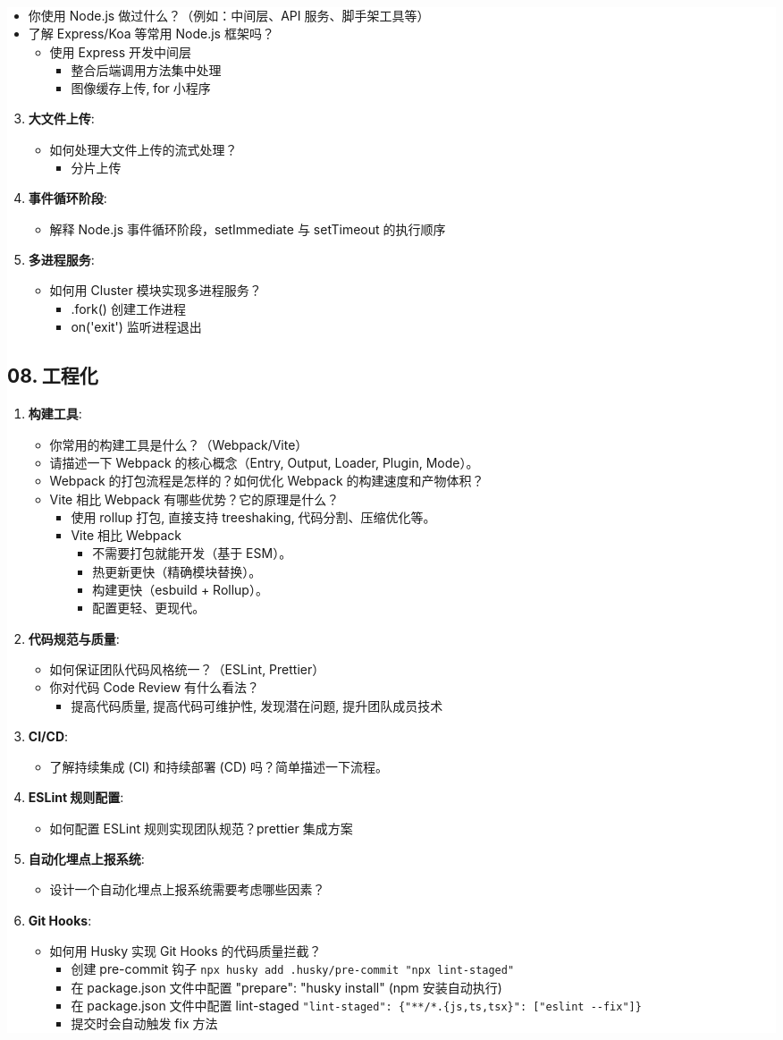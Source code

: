    - 你使用 Node.js 做过什么？（例如：中间层、API 服务、脚手架工具等）
   - 了解 Express/Koa 等常用 Node.js 框架吗？
     - 使用 Express 开发中间层
       - 整合后端调用方法集中处理
       - 图像缓存上传, for 小程序

3. **大文件上传**:

   - 如何处理大文件上传的流式处理？
     - 分片上传

4. **事件循环阶段**:

   - 解释 Node.js 事件循环阶段，setImmediate 与 setTimeout 的执行顺序

5. **多进程服务**:

   - 如何用 Cluster 模块实现多进程服务？
     - .fork() 创建工作进程
     - on('exit') 监听进程退出

## 08. 工程化

1. **构建工具**:

   - 你常用的构建工具是什么？（Webpack/Vite）
   - 请描述一下 Webpack 的核心概念（Entry, Output, Loader, Plugin, Mode）。
   - Webpack 的打包流程是怎样的？如何优化 Webpack 的构建速度和产物体积？
   - Vite 相比 Webpack 有哪些优势？它的原理是什么？
     - 使用 rollup 打包, 直接支持 treeshaking, 代码分割、压缩优化等。
     - Vite 相比 Webpack
       - 不需要打包就能开发（基于 ESM）。
       - 热更新更快（精确模块替换）。
       - 构建更快（esbuild + Rollup）。
       - 配置更轻、更现代。

2. **代码规范与质量**:

   - 如何保证团队代码风格统一？（ESLint, Prettier）
   - 你对代码 Code Review 有什么看法？
     - 提高代码质量, 提高代码可维护性, 发现潜在问题, 提升团队成员技术

3. **CI/CD**:

   - 了解持续集成 (CI) 和持续部署 (CD) 吗？简单描述一下流程。

4. **ESLint 规则配置**:

   - 如何配置 ESLint 规则实现团队规范？prettier 集成方案

5. **自动化埋点上报系统**:

   - 设计一个自动化埋点上报系统需要考虑哪些因素？

6. **Git Hooks**:

   - 如何用 Husky 实现 Git Hooks 的代码质量拦截？
     - 创建 pre-commit 钩子 `npx husky add .husky/pre-commit "npx lint-staged"`
     - 在 package.json 文件中配置 "prepare": "husky install" (npm 安装自动执行)
     - 在 package.json 文件中配置 lint-staged `"lint-staged": {"**/*.{js,ts,tsx}": ["eslint --fix"]}`
     - 提交时会自动触发 fix 方法
